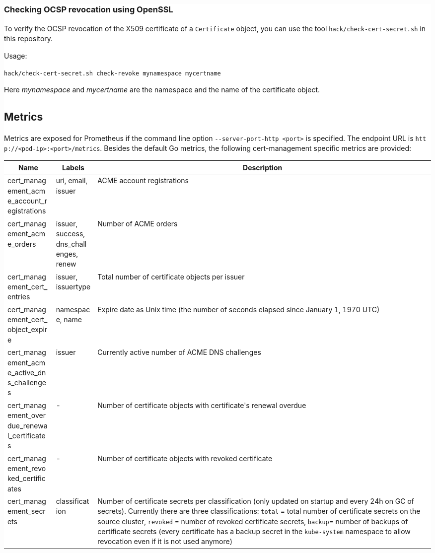 ### Checking OCSP revocation using OpenSSL

To verify the OCSP revocation of the X509 certificate of a `Certificate` object,
you can use the tool `hack/check-cert-secret.sh` in this repository.

Usage:

```bash
hack/check-cert-secret.sh check-revoke mynamespace mycertname
```
Here *mynamespace* and *mycertname* are the namespace and the name of the certificate object.

## Metrics

Metrics are exposed for Prometheus if the command line option `--server-port-http <port>` is specified.
The endpoint URL is `http://<pod-ip>:<port>/metrics`.
Besides the default Go metrics, the following cert-management specific metrics are provided:

| Name                                         | Labels                                 | Description                                                                                                                                                                                                                                                                                                                                                                                                                                                |
|----------------------------------------------|----------------------------------------|------------------------------------------------------------------------------------------------------------------------------------------------------------------------------------------------------------------------------------------------------------------------------------------------------------------------------------------------------------------------------------------------------------------------------------------------------------|
| cert_management_acme_account_registrations   | uri, email, issuer                     | ACME account registrations                                                                                                                                                                                                                                                                                                                                                                                                                                 |
| cert_management_acme_orders                  | issuer, success, dns_challenges, renew | Number of ACME orders                                                                                                                                                                                                                                                                                                                                                                                                                                      |
| cert_management_cert_entries                 | issuer, issuertype                     | Total number of certificate objects per issuer                                                                                                                                                                                                                                                                                                                                                                                                             |
| cert_management_cert_object_expire           | namespace, name                        | Expire date as Unix time (the number of seconds elapsed since January 1, 1970 UTC)                                                                                                                                                                                                                                                                                                                                                                         |
| cert_management_acme_active_dns_challenges   | issuer                                 | Currently active number of ACME DNS challenges                                                                                                                                                                                                                                                                                                                                                                                                             |
| cert_management_overdue_renewal_certificates | -                                      | Number of certificate objects with certificate's renewal overdue                                                                                                                                                                                                                                                                                                                                                                                           |
| cert_management_revoked_certificates         | -                                      | Number of certificate objects with revoked certificate                                                                                                                                                                                                                                                                                                                                                                                                     |
| cert_management_secrets                      | classification                         | Number of certificate secrets per classification (only updated on startup and every 24h on GC of secrets). Currently there are three classifications: `total` = total number of certificate secrets on the source cluster, `revoked` = number of revoked certificate secrets, `backup`= number of backups of certificate secrets (every certificate has a backup secret in the `kube-system` namespace to allow revocation even if it is not used anymore) |
